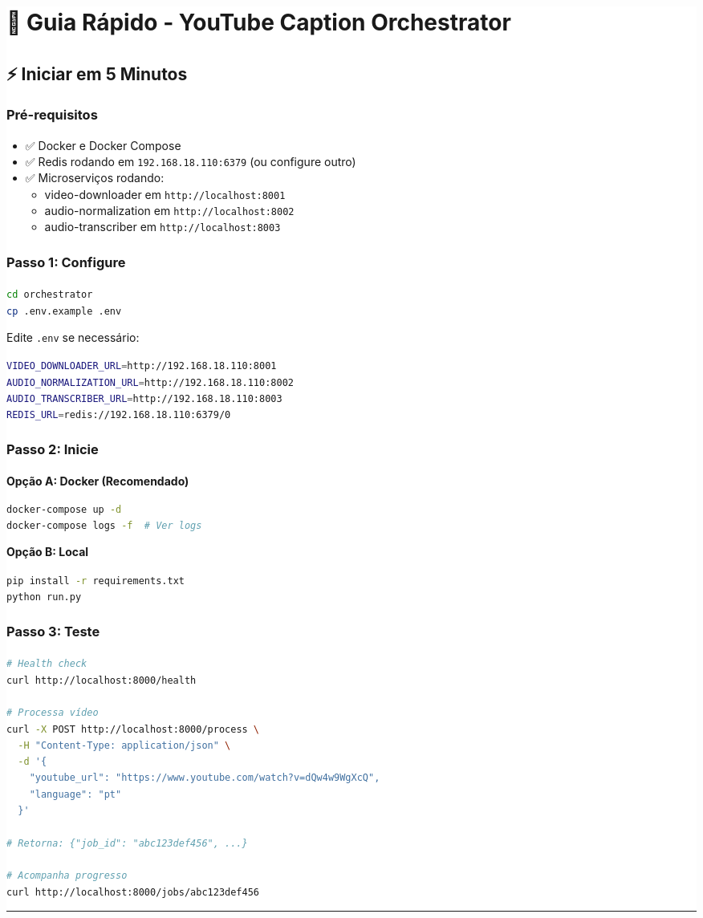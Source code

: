 # 🚀 Guia Rápido - YouTube Caption Orchestrator

## ⚡ Iniciar em 5 Minutos

### Pré-requisitos
- ✅ Docker e Docker Compose
- ✅ Redis rodando em `192.168.18.110:6379` (ou configure outro)
- ✅ Microserviços rodando:
  - video-downloader em `http://localhost:8001`
  - audio-normalization em `http://localhost:8002`
  - audio-transcriber em `http://localhost:8003`

### Passo 1: Configure

```bash
cd orchestrator
cp .env.example .env
```

Edite `.env` se necessário:
```bash
VIDEO_DOWNLOADER_URL=http://192.168.18.110:8001
AUDIO_NORMALIZATION_URL=http://192.168.18.110:8002
AUDIO_TRANSCRIBER_URL=http://192.168.18.110:8003
REDIS_URL=redis://192.168.18.110:6379/0
```

### Passo 2: Inicie

**Opção A: Docker (Recomendado)**
```bash
docker-compose up -d
docker-compose logs -f  # Ver logs
```

**Opção B: Local**
```bash
pip install -r requirements.txt
python run.py
```

### Passo 3: Teste

```bash
# Health check
curl http://localhost:8000/health

# Processa vídeo
curl -X POST http://localhost:8000/process \
  -H "Content-Type: application/json" \
  -d '{
    "youtube_url": "https://www.youtube.com/watch?v=dQw4w9WgXcQ",
    "language": "pt"
  }'

# Retorna: {"job_id": "abc123def456", ...}

# Acompanha progresso
curl http://localhost:8000/jobs/abc123def456
```

---